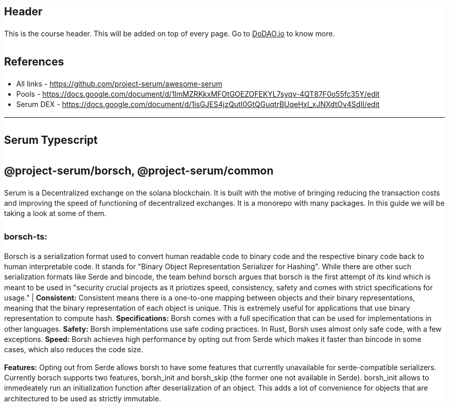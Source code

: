 ## Header
This is the course header. This will be added on top of every page. Go to [DoDAO.io](https://www.dodao.io) to know more.

## References
* All links - https://github.com/project-serum/awesome-serum
* Pools - https://docs.google.com/document/d/1lmMZRKkxMFOtGOEZOFEKYL7syqv-4QT87F0o55fc35Y/edit
* Serum DEX - https://docs.google.com/document/d/1isGJES4jzQutI0GtQGuqtrBUqeHxl_xJNXdtOv4SdII/edit

---

## Serum Typescript


## @project-serum/borsch, @project-serum/common



Serum is a Decentralized exchange on the solana blockchain. It is built with the motive of bringing reducing the transaction costs and improving the speed 
of functioning of decentralized exchanges. It is a monorepo with many packages. In this guide we will be taking a look at some of them.

### borsch-ts:
Borsch is a serialization format used to convert human readable code to binary code and the respective binary code back to human 
interpretable code. It stands for "Binary Object Representation Serializer for Hashing". While there are other such serialization formats 
like Serde and bincode, the team behind borsch argues that borsch is the first attempt of its kind which is meant to be used in "security crucial 
projects as it priotizes speed, consistency, safety and comes with strict specifications for usage."
|
**Consistent:** 
Consistent means there is a one-to-one mapping between objects and their binary representations, meaning that the binary representation of each object is unique. 
This is extremely useful for applications that use binary representation to compute hash.
**Specifications:** 
Borsh comes with a full specification that can be used for implementations in other languages.
**Safety:** 
Borsh implementations use safe coding practices. In Rust, Borsh uses almost only safe code, with a few exceptions.
**Speed:** 
Borsh achieves high performance by opting out from Serde which makes it faster than bincode in some cases, which also reduces the code size.

**Features:**
 Opting out from Serde allows borsh to have some features that currently unavailable for serde-compatible serializers. 
 Currently borsch supports two features,
  borsh_init and borsh_skip (the former one not available in Serde).
 borsh_init allows to immedeately run an initialization function after deserialization of an object. 
 This adds a lot of convenience for objects that are architectured to be used as strictly immutable. 
